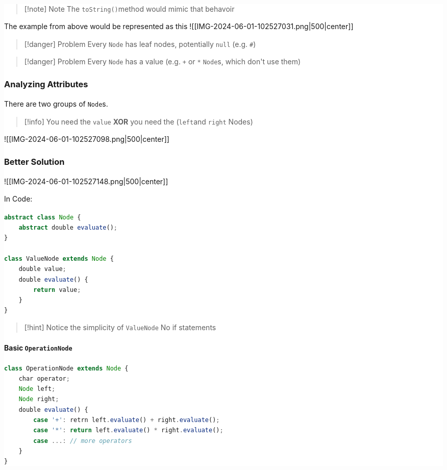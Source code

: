 > [!note] Note
> The `toString()`method would mimic that behavoir

The example from above would be represented as this
![[IMG-2024-06-01-102527031.png|500|center]]

> [!danger] Problem
> Every `Node` has leaf nodes, potentially `null` (e.g. `#`)

> [!danger] Problem
> Every `Node` has a value (e.g. `+` or `*` `Node`s, which don't use them)

### Analyzing Attributes

There are two groups of `Node`s.

> [!info] You need the `value` **XOR** you need the (`left`and `right` Nodes)

![[IMG-2024-06-01-102527098.png|500|center]]

### Better Solution

![[IMG-2024-06-01-102527148.png|500|center]]

In Code:

```ts
abstract class Node {
	abstract double evaluate();
}

class ValueNode extends Node {
	double value;
	double evaluate() {
		return value;
	}
}
```

> [!hint] Notice the simplicity of `ValueNode`
> No if statements

#### Basic `OperationNode`

```ts
class OperationNode extends Node {
	char operator;
	Node left;
	Node right;
	double evaluate() {
		case '+': retrn left.evaluate() + right.evaluate();
		case '*': return left.evaluate() * right.evaluate();
		case ...: // more operators
	}
}
```
